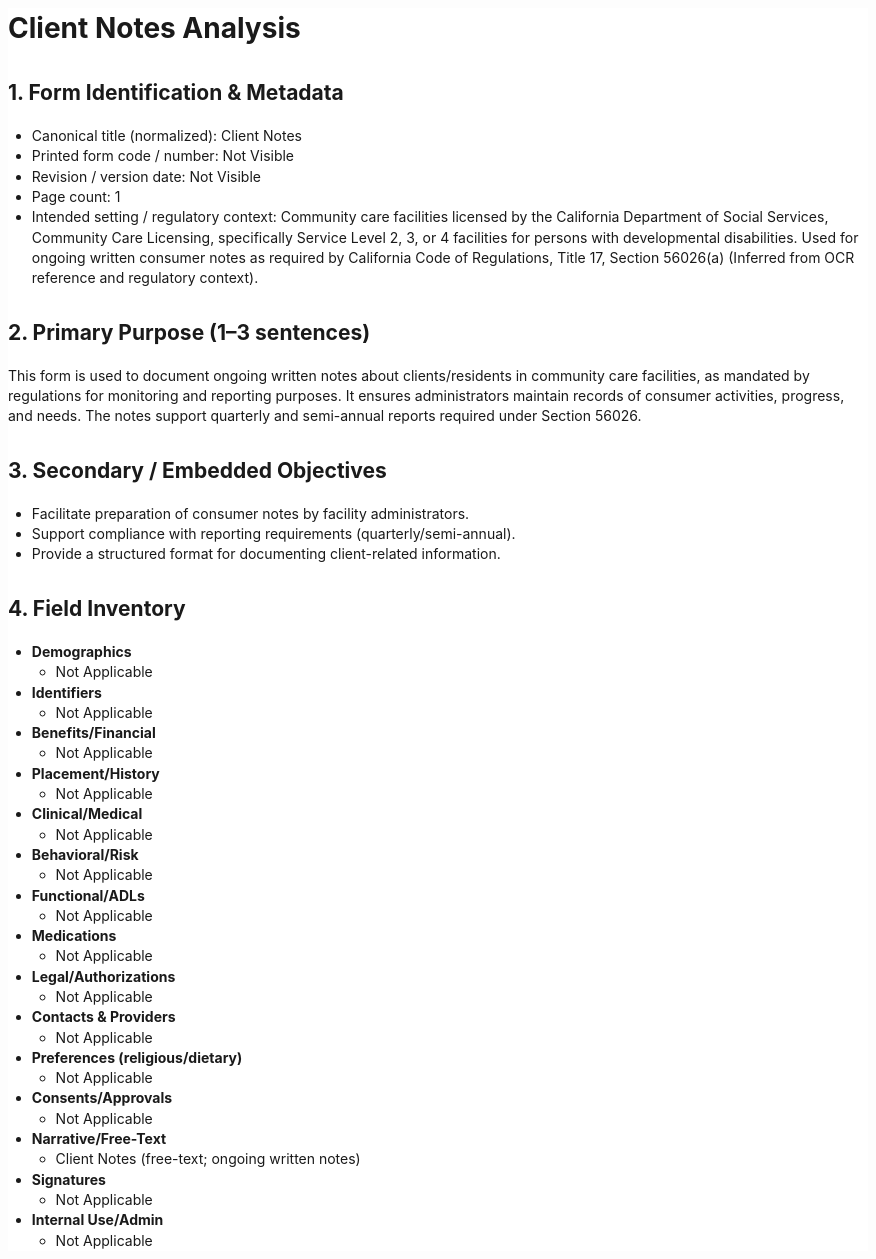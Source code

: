 # Client Notes Analysis

## 1. Form Identification & Metadata
- Canonical title (normalized): Client Notes
- Printed form code / number: Not Visible
- Revision / version date: Not Visible
- Page count: 1
- Intended setting / regulatory context: Community care facilities licensed by the California Department of Social Services, Community Care Licensing, specifically Service Level 2, 3, or 4 facilities for persons with developmental disabilities. Used for ongoing written consumer notes as required by California Code of Regulations, Title 17, Section 56026(a) (Inferred from OCR reference and regulatory context).

## 2. Primary Purpose (1–3 sentences)
This form is used to document ongoing written notes about clients/residents in community care facilities, as mandated by regulations for monitoring and reporting purposes. It ensures administrators maintain records of consumer activities, progress, and needs. The notes support quarterly and semi-annual reports required under Section 56026.

## 3. Secondary / Embedded Objectives
- Facilitate preparation of consumer notes by facility administrators.
- Support compliance with reporting requirements (quarterly/semi-annual).
- Provide a structured format for documenting client-related information.

## 4. Field Inventory
- **Demographics**
  - Not Applicable
- **Identifiers**
  - Not Applicable
- **Benefits/Financial**
  - Not Applicable
- **Placement/History**
  - Not Applicable
- **Clinical/Medical**
  - Not Applicable
- **Behavioral/Risk**
  - Not Applicable
- **Functional/ADLs**
  - Not Applicable
- **Medications**
  - Not Applicable
- **Legal/Authorizations**
  - Not Applicable
- **Contacts & Providers**
  - Not Applicable
- **Preferences (religious/dietary)**
  - Not Applicable
- **Consents/Approvals**
  - Not Applicable
- **Narrative/Free-Text**
  - Client Notes (free-text; ongoing written notes)
- **Signatures**
  - Not Applicable
- **Internal Use/Admin**
  - Not Applicable
